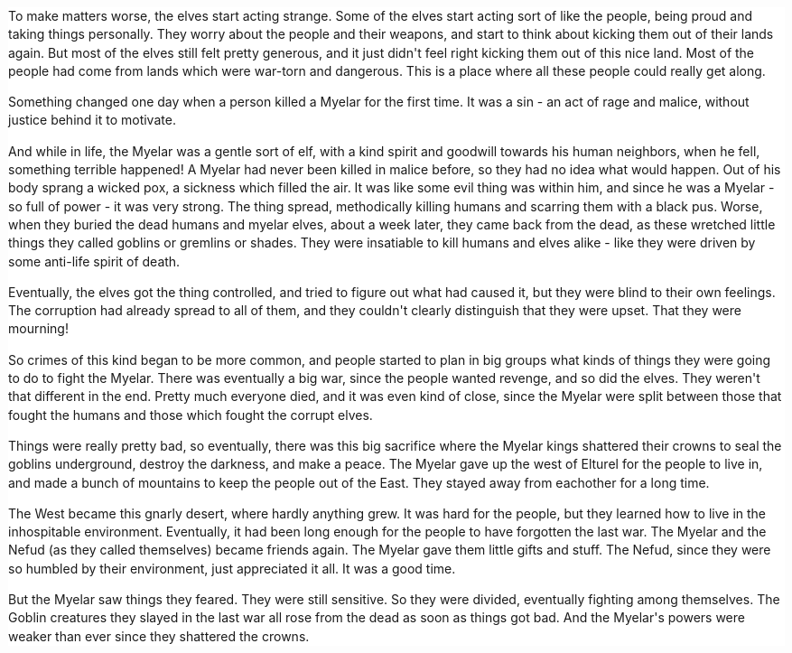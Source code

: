To make matters worse, the elves start acting strange. Some of the elves start acting sort of like the people, being proud and taking things personally.
They worry about the people and their weapons, and start to think about kicking them out of their lands again.
But most of the elves still felt pretty generous, and it just didn't feel right kicking them out of this nice land.
Most of the people had come from lands which were war-torn and dangerous. This is a place where all these people could really get along.

Something changed one day when a person killed a Myelar for the first time.
It was a sin - an act of rage and malice, without justice behind it to motivate.

And while in life, the Myelar was a gentle sort of elf, with a kind spirit and goodwill towards his human neighbors,
when he fell, something terrible happened! A Myelar had never been killed in malice before, so they had no idea what would happen.
Out of his body sprang a wicked pox, a sickness which filled the air. It was like some evil thing was within him, and since he was a Myelar - so full of power - it was very strong.
The thing spread, methodically killing humans and scarring them with a black pus.
Worse, when they buried the dead humans and myelar elves, about a week later, they came back from the dead, as these wretched little things they called goblins or gremlins or shades.
They were insatiable to kill humans and elves alike - like they were driven by some anti-life spirit of death.

Eventually, the elves got the thing controlled, and tried to figure out what had caused it, but they were blind to their own feelings.
The corruption had already spread to all of them, and they couldn't clearly distinguish that they were upset. That they were mourning!

So crimes of this kind began to be more common, and people started to plan in big groups what kinds of things they were going to do to fight the Myelar.
There was eventually a big war, since the people wanted revenge, and so did the elves. They weren't that different in the end.
Pretty much everyone died, and it was even kind of close, since the Myelar were split between those that fought the humans and those which fought the corrupt elves.

Things were really pretty bad, so eventually, there was this big sacrifice where the Myelar kings shattered their crowns to seal the goblins underground,
destroy the darkness, and make a peace.
The Myelar gave up the west of Elturel for the people to live in, and made a bunch of mountains to keep the people out of the East.
They stayed away from eachother for a long time.

The West became this gnarly desert, where hardly anything grew.
It was hard for the people, but they learned how to live in the inhospitable environment.
Eventually, it had been long enough for the people to have forgotten the last war.
The Myelar and the Nefud (as they called themselves) became friends again. The Myelar gave them little gifts and stuff.
The Nefud, since they were so humbled by their environment, just appreciated it all. It was a good time.

But the Myelar saw things they feared. They were still sensitive.
So they were divided, eventually fighting among themselves.
The Goblin creatures they slayed in the last war all rose from the dead as soon as things got bad.
And the Myelar's powers were weaker than ever since they shattered the crowns.
